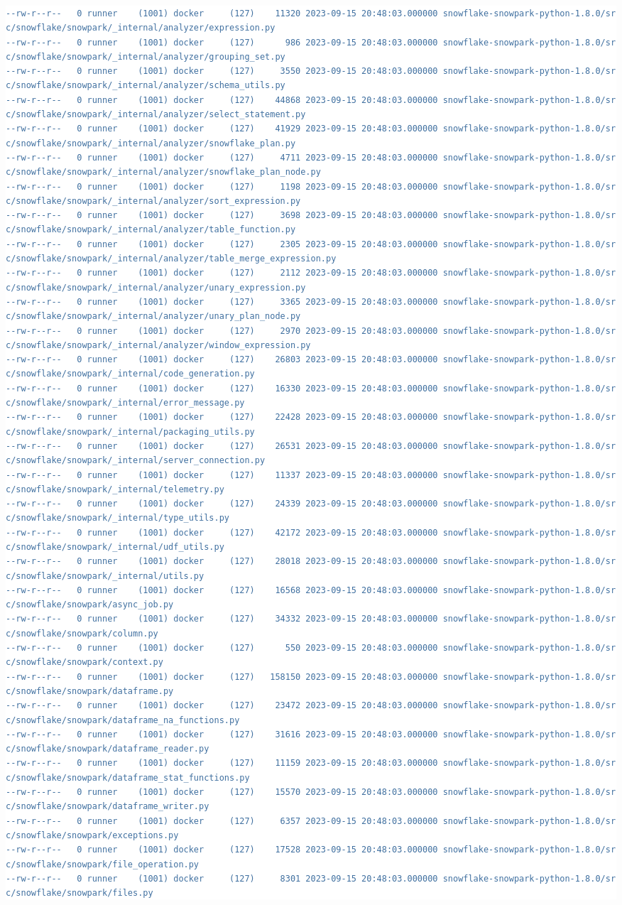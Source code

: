 ```diff
--rw-r--r--   0 runner    (1001) docker     (127)    11320 2023-09-15 20:48:03.000000 snowflake-snowpark-python-1.8.0/src/snowflake/snowpark/_internal/analyzer/expression.py
--rw-r--r--   0 runner    (1001) docker     (127)      986 2023-09-15 20:48:03.000000 snowflake-snowpark-python-1.8.0/src/snowflake/snowpark/_internal/analyzer/grouping_set.py
--rw-r--r--   0 runner    (1001) docker     (127)     3550 2023-09-15 20:48:03.000000 snowflake-snowpark-python-1.8.0/src/snowflake/snowpark/_internal/analyzer/schema_utils.py
--rw-r--r--   0 runner    (1001) docker     (127)    44868 2023-09-15 20:48:03.000000 snowflake-snowpark-python-1.8.0/src/snowflake/snowpark/_internal/analyzer/select_statement.py
--rw-r--r--   0 runner    (1001) docker     (127)    41929 2023-09-15 20:48:03.000000 snowflake-snowpark-python-1.8.0/src/snowflake/snowpark/_internal/analyzer/snowflake_plan.py
--rw-r--r--   0 runner    (1001) docker     (127)     4711 2023-09-15 20:48:03.000000 snowflake-snowpark-python-1.8.0/src/snowflake/snowpark/_internal/analyzer/snowflake_plan_node.py
--rw-r--r--   0 runner    (1001) docker     (127)     1198 2023-09-15 20:48:03.000000 snowflake-snowpark-python-1.8.0/src/snowflake/snowpark/_internal/analyzer/sort_expression.py
--rw-r--r--   0 runner    (1001) docker     (127)     3698 2023-09-15 20:48:03.000000 snowflake-snowpark-python-1.8.0/src/snowflake/snowpark/_internal/analyzer/table_function.py
--rw-r--r--   0 runner    (1001) docker     (127)     2305 2023-09-15 20:48:03.000000 snowflake-snowpark-python-1.8.0/src/snowflake/snowpark/_internal/analyzer/table_merge_expression.py
--rw-r--r--   0 runner    (1001) docker     (127)     2112 2023-09-15 20:48:03.000000 snowflake-snowpark-python-1.8.0/src/snowflake/snowpark/_internal/analyzer/unary_expression.py
--rw-r--r--   0 runner    (1001) docker     (127)     3365 2023-09-15 20:48:03.000000 snowflake-snowpark-python-1.8.0/src/snowflake/snowpark/_internal/analyzer/unary_plan_node.py
--rw-r--r--   0 runner    (1001) docker     (127)     2970 2023-09-15 20:48:03.000000 snowflake-snowpark-python-1.8.0/src/snowflake/snowpark/_internal/analyzer/window_expression.py
--rw-r--r--   0 runner    (1001) docker     (127)    26803 2023-09-15 20:48:03.000000 snowflake-snowpark-python-1.8.0/src/snowflake/snowpark/_internal/code_generation.py
--rw-r--r--   0 runner    (1001) docker     (127)    16330 2023-09-15 20:48:03.000000 snowflake-snowpark-python-1.8.0/src/snowflake/snowpark/_internal/error_message.py
--rw-r--r--   0 runner    (1001) docker     (127)    22428 2023-09-15 20:48:03.000000 snowflake-snowpark-python-1.8.0/src/snowflake/snowpark/_internal/packaging_utils.py
--rw-r--r--   0 runner    (1001) docker     (127)    26531 2023-09-15 20:48:03.000000 snowflake-snowpark-python-1.8.0/src/snowflake/snowpark/_internal/server_connection.py
--rw-r--r--   0 runner    (1001) docker     (127)    11337 2023-09-15 20:48:03.000000 snowflake-snowpark-python-1.8.0/src/snowflake/snowpark/_internal/telemetry.py
--rw-r--r--   0 runner    (1001) docker     (127)    24339 2023-09-15 20:48:03.000000 snowflake-snowpark-python-1.8.0/src/snowflake/snowpark/_internal/type_utils.py
--rw-r--r--   0 runner    (1001) docker     (127)    42172 2023-09-15 20:48:03.000000 snowflake-snowpark-python-1.8.0/src/snowflake/snowpark/_internal/udf_utils.py
--rw-r--r--   0 runner    (1001) docker     (127)    28018 2023-09-15 20:48:03.000000 snowflake-snowpark-python-1.8.0/src/snowflake/snowpark/_internal/utils.py
--rw-r--r--   0 runner    (1001) docker     (127)    16568 2023-09-15 20:48:03.000000 snowflake-snowpark-python-1.8.0/src/snowflake/snowpark/async_job.py
--rw-r--r--   0 runner    (1001) docker     (127)    34332 2023-09-15 20:48:03.000000 snowflake-snowpark-python-1.8.0/src/snowflake/snowpark/column.py
--rw-r--r--   0 runner    (1001) docker     (127)      550 2023-09-15 20:48:03.000000 snowflake-snowpark-python-1.8.0/src/snowflake/snowpark/context.py
--rw-r--r--   0 runner    (1001) docker     (127)   158150 2023-09-15 20:48:03.000000 snowflake-snowpark-python-1.8.0/src/snowflake/snowpark/dataframe.py
--rw-r--r--   0 runner    (1001) docker     (127)    23472 2023-09-15 20:48:03.000000 snowflake-snowpark-python-1.8.0/src/snowflake/snowpark/dataframe_na_functions.py
--rw-r--r--   0 runner    (1001) docker     (127)    31616 2023-09-15 20:48:03.000000 snowflake-snowpark-python-1.8.0/src/snowflake/snowpark/dataframe_reader.py
--rw-r--r--   0 runner    (1001) docker     (127)    11159 2023-09-15 20:48:03.000000 snowflake-snowpark-python-1.8.0/src/snowflake/snowpark/dataframe_stat_functions.py
--rw-r--r--   0 runner    (1001) docker     (127)    15570 2023-09-15 20:48:03.000000 snowflake-snowpark-python-1.8.0/src/snowflake/snowpark/dataframe_writer.py
--rw-r--r--   0 runner    (1001) docker     (127)     6357 2023-09-15 20:48:03.000000 snowflake-snowpark-python-1.8.0/src/snowflake/snowpark/exceptions.py
--rw-r--r--   0 runner    (1001) docker     (127)    17528 2023-09-15 20:48:03.000000 snowflake-snowpark-python-1.8.0/src/snowflake/snowpark/file_operation.py
--rw-r--r--   0 runner    (1001) docker     (127)     8301 2023-09-15 20:48:03.000000 snowflake-snowpark-python-1.8.0/src/snowflake/snowpark/files.py
```